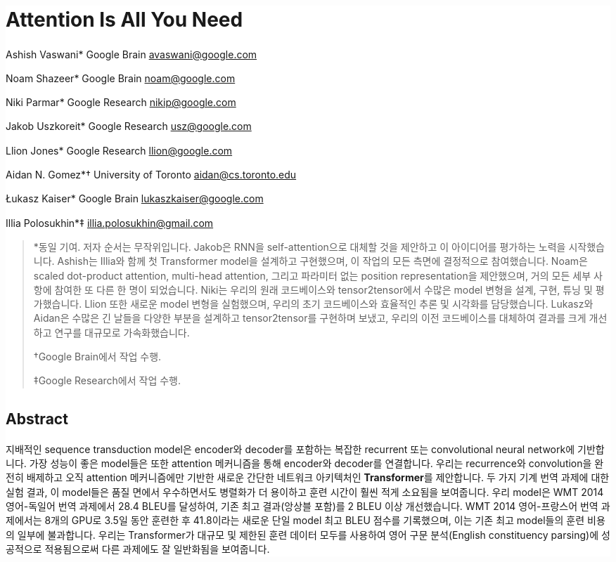 # Attention Is All You Need

Ashish Vaswani*
Google Brain
avaswani@google.com

Noam Shazeer*
Google Brain
noam@google.com

Niki Parmar*
Google Research
nikip@google.com

Jakob Uszkoreit*
Google Research
usz@google.com

Llion Jones*
Google Research
llion@google.com

Aidan N. Gomez*†
University of Toronto
aidan@cs.toronto.edu

Łukasz Kaiser*
Google Brain
lukaszkaiser@google.com

Illia Polosukhin*‡
illia.polosukhin@gmail.com

> *동일 기여. 저자 순서는 무작위입니다. Jakob은 RNN을 self-attention으로 대체할 것을 제안하고 이 아이디어를 평가하는 노력을 시작했습니다. Ashish는 Illia와 함께 첫 Transformer model을 설계하고 구현했으며, 이 작업의 모든 측면에 결정적으로 참여했습니다. Noam은 scaled dot-product attention, multi-head attention, 그리고 파라미터 없는 position representation을 제안했으며, 거의 모든 세부 사항에 참여한 또 다른 한 명이 되었습니다. Niki는 우리의 원래 코드베이스와 tensor2tensor에서 수많은 model 변형을 설계, 구현, 튜닝 및 평가했습니다. Llion 또한 새로운 model 변형을 실험했으며, 우리의 초기 코드베이스와 효율적인 추론 및 시각화를 담당했습니다. Lukasz와 Aidan은 수많은 긴 날들을 다양한 부분을 설계하고 tensor2tensor를 구현하며 보냈고, 우리의 이전 코드베이스를 대체하여 결과를 크게 개선하고 연구를 대규모로 가속화했습니다.
>
> †Google Brain에서 작업 수행.
> 
> ‡Google Research에서 작업 수행.

## Abstract

지배적인 sequence transduction model은 encoder와 decoder를 포함하는 복잡한 recurrent 또는 convolutional neural network에 기반합니다. 가장 성능이 좋은 model들은 또한 attention 메커니즘을 통해 encoder와 decoder를 연결합니다. 우리는 recurrence와 convolution을 완전히 배제하고 오직 attention 메커니즘에만 기반한 새로운 간단한 네트워크 아키텍처인 **Transformer**를 제안합니다. 두 가지 기계 번역 과제에 대한 실험 결과, 이 model들은 품질 면에서 우수하면서도 병렬화가 더 용이하고 훈련 시간이 훨씬 적게 소요됨을 보여줍니다. 우리 model은 WMT 2014 영어-독일어 번역 과제에서 28.4 BLEU를 달성하여, 기존 최고 결과(앙상블 포함)를 2 BLEU 이상 개선했습니다. WMT 2014 영어-프랑스어 번역 과제에서는 8개의 GPU로 3.5일 동안 훈련한 후 41.8이라는 새로운 단일 model 최고 BLEU 점수를 기록했으며, 이는 기존 최고 model들의 훈련 비용의 일부에 불과합니다. 우리는 Transformer가 대규모 및 제한된 훈련 데이터 모두를 사용하여 영어 구문 분석(English constituency parsing)에 성공적으로 적용됨으로써 다른 과제에도 잘 일반화됨을 보여줍니다.
